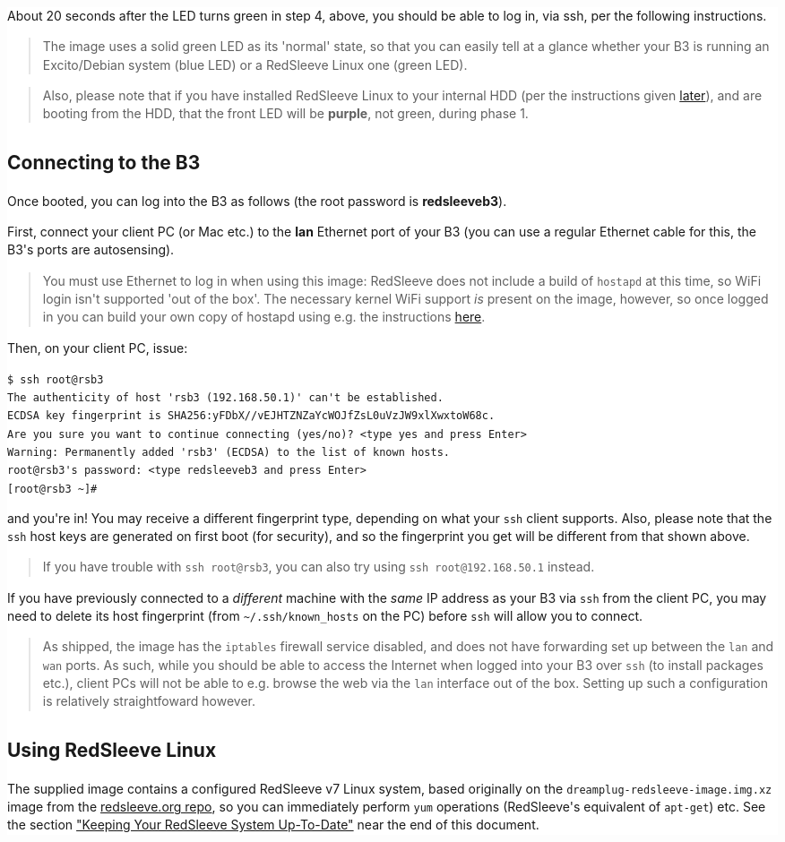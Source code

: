 About 20 seconds after the LED turns green in step 4, above, you should be able to log in, via ssh, per the following instructions.

> The image uses a solid green LED as its 'normal' state, so that you can easily tell at a glance whether your B3 is running an Excito/Debian system (blue LED) or a RedSleeve Linux one (green LED).

> Also, please note that if you have installed RedSleeve Linux to your internal HDD (per the instructions given [later](#hdd_install)), and are booting from the HDD, that the front LED will be **purple**, not green, during phase 1.

## Connecting to the B3

Once booted, you can log into the B3 as follows (the root password is **redsleeveb3**).

First, connect your client PC (or Mac etc.) to the **lan** Ethernet port of your B3 (you can use a regular Ethernet cable for this, the B3's ports are autosensing).

> You must use Ethernet to log in when using this image: RedSleeve does not include a build of `hostapd` at this time, so WiFi login isn't supported 'out of the box'. The necessary kernel WiFi support _is_ present on the image, however, so once logged in you can build your own copy of hostapd using e.g. the instructions [here](http://jasonmaur.com/hostapd-centos-6/).

Then, on your client PC, issue:
```
$ ssh root@rsb3
The authenticity of host 'rsb3 (192.168.50.1)' can't be established.
ECDSA key fingerprint is SHA256:yFDbX//vEJHTZNZaYcWOJfZsL0uVzJW9xlXwxtoW68c.
Are you sure you want to continue connecting (yes/no)? <type yes and press Enter>
Warning: Permanently added 'rsb3' (ECDSA) to the list of known hosts.
root@rsb3's password: <type redsleeveb3 and press Enter>
[root@rsb3 ~]#  
```
and you're in! You may receive a different fingerprint type, depending on what your `ssh` client supports. Also, please note that the `ssh` host keys are generated on first boot (for security), and so the fingerprint you get will be different from that shown above.

> If you have trouble with `ssh root@rsb3`, you can also try using `ssh root@192.168.50.1` instead.

If you have previously connected to a *different* machine with the *same* IP address as your B3 via `ssh` from the client PC, you may need to delete its host fingerprint (from `~/.ssh/known_hosts` on the PC) before `ssh` will allow you to connect.

> As shipped, the image has the `iptables` firewall service disabled, and does not have forwarding set up between the `lan` and `wan` ports. As such, while you should be able to access the Internet when logged into your B3 over `ssh` (to install packages etc.), client PCs will not be able to e.g. browse the web via the `lan` interface out of the box. Setting up such a configuration is relatively straightfoward however.

## Using RedSleeve Linux

The supplied image contains a configured RedSleeve v7 Linux system, based originally on the `dreamplug-redsleeve-image.img.xz` image from the [redsleeve.org repo](http://ftp.redsleeve.org/pub/el7-devel/el7/rootfs), so you can immediately perform `yum` operations (RedSleeve's equivalent of `apt-get`) etc. See the section ["Keeping Your RedSleeve System Up-To-Date"](#updating) near the end of this document.
